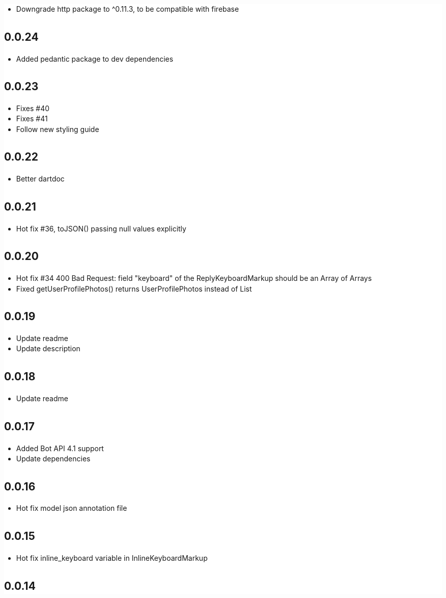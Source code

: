 - Downgrade http package to ^0.11.3, to be compatible with firebase

## 0.0.24

- Added pedantic package to dev dependencies

## 0.0.23

- Fixes #40
- Fixes #41
- Follow new styling guide

## 0.0.22

- Better dartdoc

## 0.0.21

- Hot fix #36, toJSON() passing null values explicitly

## 0.0.20

- Hot fix #34 400 Bad Request: field "keyboard" of the ReplyKeyboardMarkup should be an Array of Arrays
- Fixed getUserProfilePhotos() returns UserProfilePhotos instead of List<UserProfilePhotos>

## 0.0.19

- Update readme
- Update description

## 0.0.18

- Update readme

## 0.0.17

- Added Bot API 4.1 support
- Update dependencies

## 0.0.16

- Hot fix model json annotation file

## 0.0.15

- Hot fix inline_keyboard variable in InlineKeyboardMarkup

## 0.0.14
